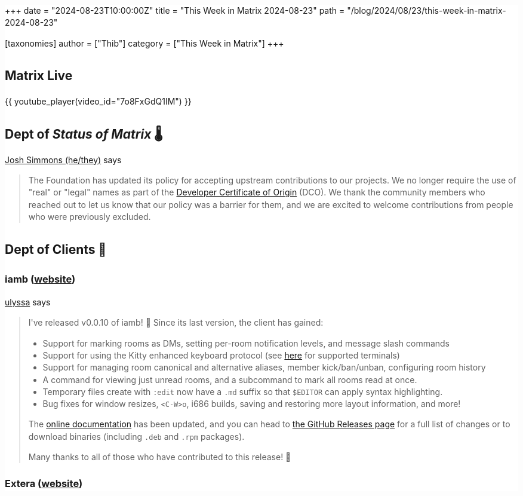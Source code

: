 +++
date = "2024-08-23T10:00:00Z"
title = "This Week in Matrix 2024-08-23"
path = "/blog/2024/08/23/this-week-in-matrix-2024-08-23"

[taxonomies]
author = ["Thib"]
category = ["This Week in Matrix"]
+++

## Matrix Live

{{ youtube_player(video_id="7o8FxGdQ1IM") }}

## Dept of *Status of Matrix* 🌡️

[Josh Simmons (he/they)](https://matrix.to/#/@josh:josh.tel) says

> The Foundation has updated its policy for accepting upstream contributions to our projects. We no longer require the use of "real" or "legal" names as part of the [Developer Certificate of Origin](https://en.wikipedia.org/wiki/Developer_Certificate_of_Origin) (DCO). We thank the community members who reached out to let us know that our policy was a barrier for them, and we are excited to welcome contributions from people who were previously excluded.



## Dept of Clients 📱

### iamb ([website](https://github.com/ulyssa/iamb))

[ulyssa](https://matrix.to/#/@ulyssa:0x.badd.cafe) says

> I've released v0.0.10 of iamb! :tada: Since its last version, the client has gained:
>
> * Support for marking rooms as DMs, setting per-room notification levels, and message slash commands
> * Support for using the Kitty enhanced keyboard protocol (see [here](https://iamb.chat/terminals.html) for supported terminals)
> * Support for managing room canonical and alternative aliases, member kick/ban/unban, configuring room history
> * A command for viewing just unread rooms, and a subcommand to mark all rooms read at once.
> * Temporary files create with `:edit` now have a `.md` suffix so that `$EDITOR` can apply syntax highlighting.
> * Bug fixes for window resizes, `<C-W>o`, i686 builds, saving and restoring more layout information, and more!
>
> The [online documentation](https://iamb.chat/) has been updated, and you can head to [the GitHub Releases page](https://github.com/ulyssa/iamb/releases/tag/v0.0.10) for a full list of changes or to download binaries (including `.deb` and `.rpm` packages).
>
> Many thanks to all of those who have contributed to this release! 🙏

### Extera ([website](https://github.com/officialdakari/Extera))
